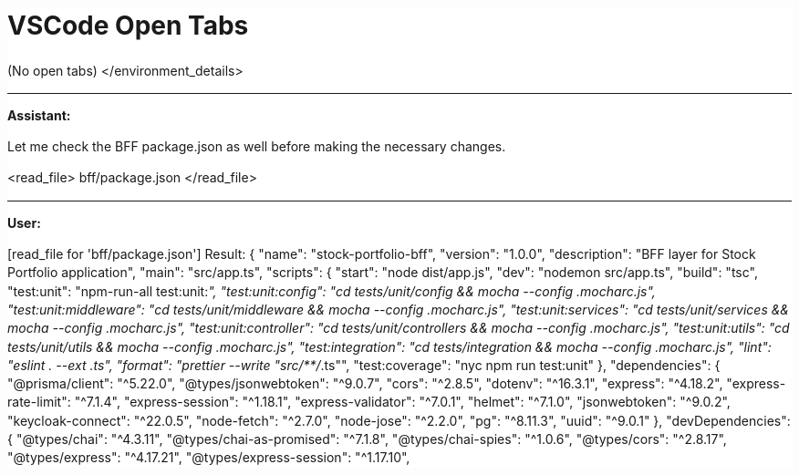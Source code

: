 # VSCode Open Tabs
(No open tabs)
</environment_details>

---

**Assistant:**

<thinking>
Let me check the BFF package.json as well before making the necessary changes.
</thinking>

<read_file>
<path>bff/package.json</path>
</read_file>

---

**User:**

[read_file for 'bff/package.json'] Result:
{
  "name": "stock-portfolio-bff",
  "version": "1.0.0",
  "description": "BFF layer for Stock Portfolio application",
  "main": "src/app.ts",
  "scripts": {
    "start": "node dist/app.js",
    "dev": "nodemon src/app.ts",
    "build": "tsc",
    "test:unit": "npm-run-all test:unit:*",
    "test:unit:config": "cd tests/unit/config && mocha --config .mocharc.js",
    "test:unit:middleware": "cd tests/unit/middleware && mocha --config .mocharc.js",
    "test:unit:services": "cd tests/unit/services && mocha --config .mocharc.js",
    "test:unit:controller": "cd tests/unit/controllers && mocha --config .mocharc.js",
    "test:unit:utils": "cd tests/unit/utils && mocha --config .mocharc.js",
    "test:integration": "cd tests/integration && mocha --config .mocharc.js",
    "lint": "eslint . --ext .ts",
    "format": "prettier --write \"src/**/*.ts\"",
    "test:coverage": "nyc npm run test:unit"
  },
  "dependencies": {
    "@prisma/client": "^5.22.0",
    "@types/jsonwebtoken": "^9.0.7",
    "cors": "^2.8.5",
    "dotenv": "^16.3.1",
    "express": "^4.18.2",
    "express-rate-limit": "^7.1.4",
    "express-session": "^1.18.1",
    "express-validator": "^7.0.1",
    "helmet": "^7.1.0",
    "jsonwebtoken": "^9.0.2",
    "keycloak-connect": "^22.0.5",
    "node-fetch": "^2.7.0",
    "node-jose": "^2.2.0",
    "pg": "^8.11.3",
    "uuid": "^9.0.1"
  },
  "devDependencies": {
    "@types/chai": "^4.3.11",
    "@types/chai-as-promised": "^7.1.8",
    "@types/chai-spies": "^1.0.6",
    "@types/cors": "^2.8.17",
    "@types/express": "^4.17.21",
    "@types/express-session": "^1.17.10",